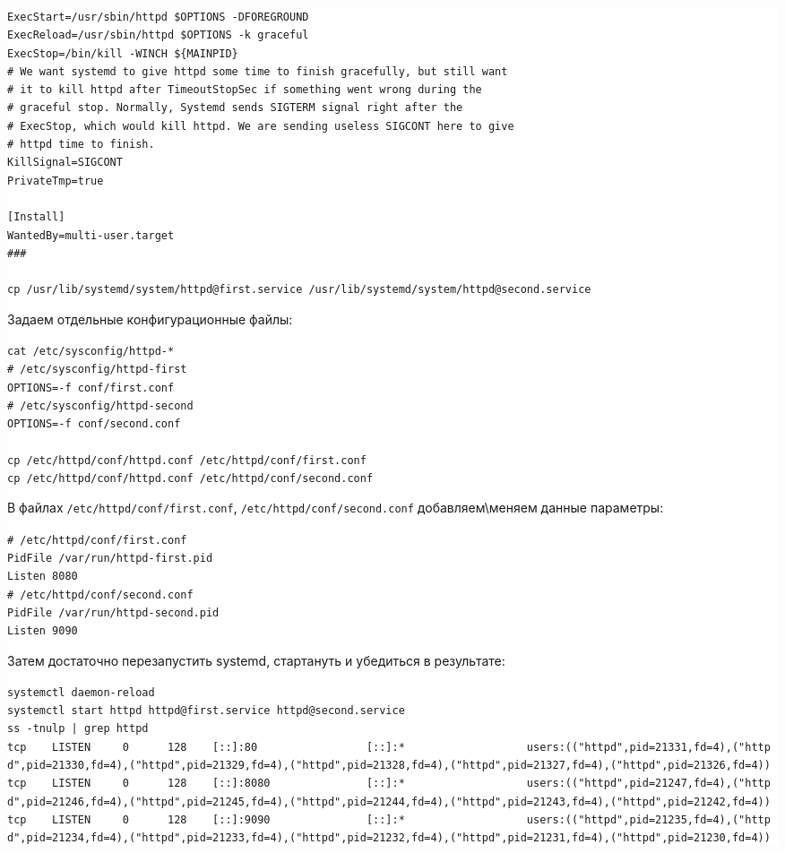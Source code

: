 ```
ExecStart=/usr/sbin/httpd $OPTIONS -DFOREGROUND
ExecReload=/usr/sbin/httpd $OPTIONS -k graceful
ExecStop=/bin/kill -WINCH ${MAINPID}
# We want systemd to give httpd some time to finish gracefully, but still want
# it to kill httpd after TimeoutStopSec if something went wrong during the
# graceful stop. Normally, Systemd sends SIGTERM signal right after the
# ExecStop, which would kill httpd. We are sending useless SIGCONT here to give
# httpd time to finish.
KillSignal=SIGCONT
PrivateTmp=true

[Install]
WantedBy=multi-user.target
###

cp /usr/lib/systemd/system/httpd@first.service /usr/lib/systemd/system/httpd@second.service
```
Задаем отдельные конфигурационные файлы:
```
cat /etc/sysconfig/httpd-*
# /etc/sysconfig/httpd-first
OPTIONS=-f conf/first.conf
# /etc/sysconfig/httpd-second
OPTIONS=-f conf/second.conf

cp /etc/httpd/conf/httpd.conf /etc/httpd/conf/first.conf
cp /etc/httpd/conf/httpd.conf /etc/httpd/conf/second.conf
```
В файлах `/etc/httpd/conf/first.conf`, `/etc/httpd/conf/second.conf` добавляем\меняем данные параметры:
```
# /etc/httpd/conf/first.conf
PidFile /var/run/httpd-first.pid
Listen 8080
# /etc/httpd/conf/second.conf
PidFile /var/run/httpd-second.pid
Listen 9090
```
Затем достаточно перезапустить systemd, стартануть и убедиться в результате:
```
systemctl daemon-reload
systemctl start httpd httpd@first.service httpd@second.service
ss -tnulp | grep httpd
tcp    LISTEN     0      128    [::]:80                 [::]:*                   users:(("httpd",pid=21331,fd=4),("httpd",pid=21330,fd=4),("httpd",pid=21329,fd=4),("httpd",pid=21328,fd=4),("httpd",pid=21327,fd=4),("httpd",pid=21326,fd=4))
tcp    LISTEN     0      128    [::]:8080               [::]:*                   users:(("httpd",pid=21247,fd=4),("httpd",pid=21246,fd=4),("httpd",pid=21245,fd=4),("httpd",pid=21244,fd=4),("httpd",pid=21243,fd=4),("httpd",pid=21242,fd=4))
tcp    LISTEN     0      128    [::]:9090               [::]:*                   users:(("httpd",pid=21235,fd=4),("httpd",pid=21234,fd=4),("httpd",pid=21233,fd=4),("httpd",pid=21232,fd=4),("httpd",pid=21231,fd=4),("httpd",pid=21230,fd=4))
```